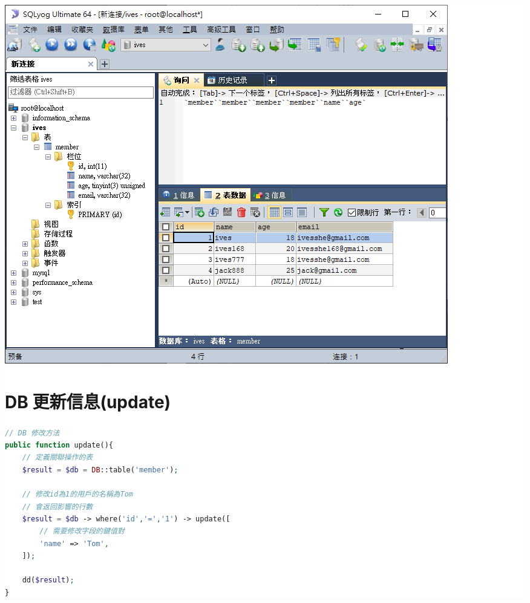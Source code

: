 ![image](./images/20201218164926.png)

# DB 更新信息(update)

```php
// DB 修改方法
public function update(){
    // 定義關聯操作的表
    $result = $db = DB::table('member');

    // 修改id為1的用戶的名稱為Tom
    // 會返回影響的行數
    $result = $db -> where('id','=','1') -> update([
        // 需要修改字段的鍵值對
        'name' => 'Tom',
    ]);

    dd($result);
}
```
